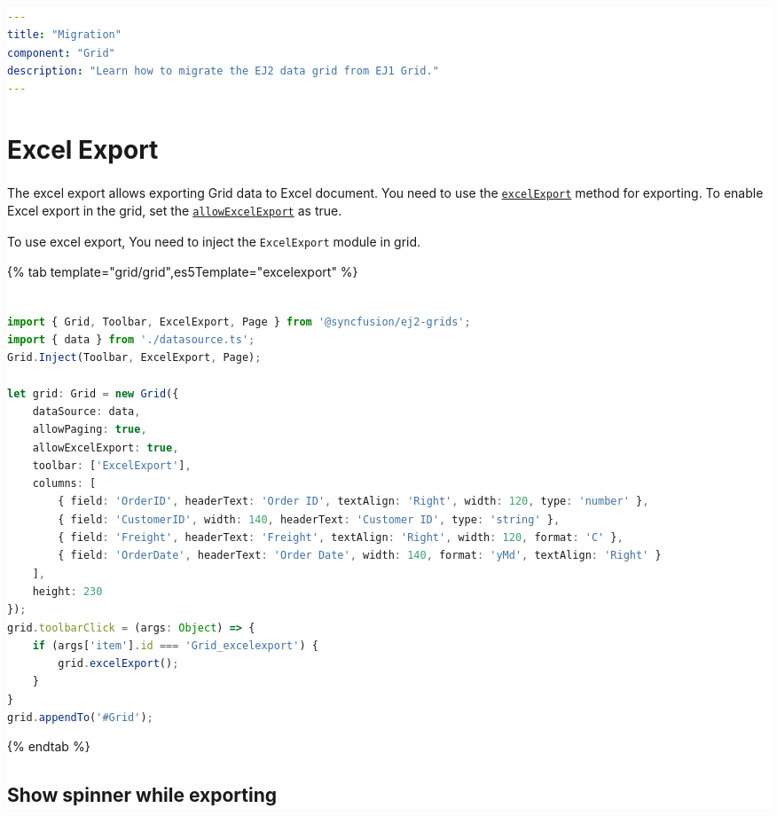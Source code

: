```yaml
---
title: "Migration"
component: "Grid"
description: "Learn how to migrate the EJ2 data grid from EJ1 Grid."
---
```


# Excel Export

The excel export allows exporting Grid data to Excel document. You need to use the
 [`excelExport`](../../api/grid/#excelexport) method for exporting. To enable Excel export in the grid, set the [`allowExcelExport`](../../api/grid/#allowexcelexport) as true.

To use excel export, You need to inject the `ExcelExport` module in grid.

{% tab template="grid/grid",es5Template="excelexport" %}

```typescript

import { Grid, Toolbar, ExcelExport, Page } from '@syncfusion/ej2-grids';
import { data } from './datasource.ts';
Grid.Inject(Toolbar, ExcelExport, Page);

let grid: Grid = new Grid({
    dataSource: data,
    allowPaging: true,
    allowExcelExport: true,
    toolbar: ['ExcelExport'],
    columns: [
        { field: 'OrderID', headerText: 'Order ID', textAlign: 'Right', width: 120, type: 'number' },
        { field: 'CustomerID', width: 140, headerText: 'Customer ID', type: 'string' },
        { field: 'Freight', headerText: 'Freight', textAlign: 'Right', width: 120, format: 'C' },
        { field: 'OrderDate', headerText: 'Order Date', width: 140, format: 'yMd', textAlign: 'Right' }
    ],
    height: 230
});
grid.toolbarClick = (args: Object) => {
    if (args['item'].id === 'Grid_excelexport') {
        grid.excelExport();
    }
}
grid.appendTo('#Grid');

```

{% endtab %}

## Show spinner while exporting
